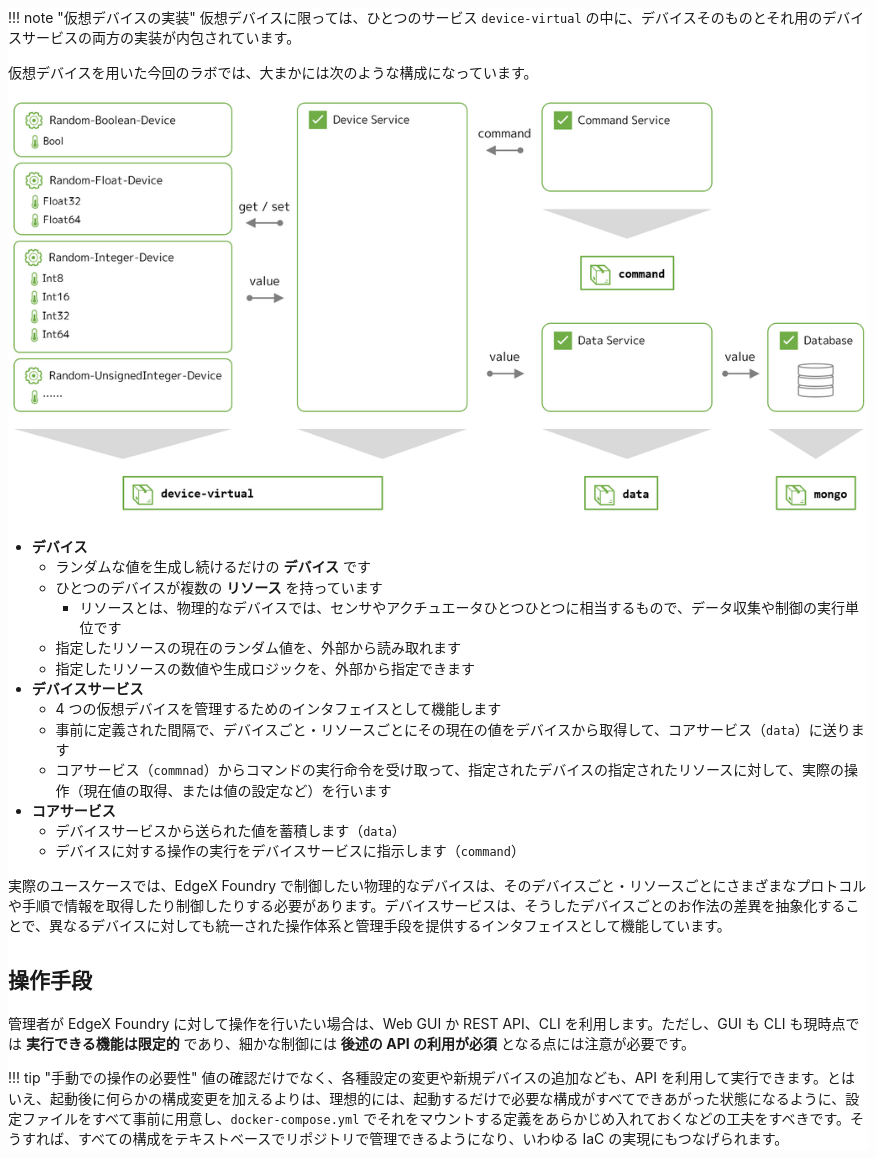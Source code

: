!!! note "仮想デバイスの実装"
    仮想デバイスに限っては、ひとつのサービス `device-virtual` の中に、デバイスそのものとそれ用のデバイスサービスの両方の実装が内包されています。

仮想デバイスを用いた今回のラボでは、大まかには次のような構成になっています。

![](../../img/fuji/getting-started-device-virtual.png)

* **デバイス**
    * ランダムな値を生成し続けるだけの **デバイス** です
    * ひとつのデバイスが複数の **リソース** を持っています
        * リソースとは、物理的なデバイスでは、センサやアクチュエータひとつひとつに相当するもので、データ収集や制御の実行単位です
    * 指定したリソースの現在のランダム値を、外部から読み取れます
    * 指定したリソースの数値や生成ロジックを、外部から指定できます
* **デバイスサービス**
    * 4 つの仮想デバイスを管理するためのインタフェイスとして機能します
    * 事前に定義された間隔で、デバイスごと・リソースごとにその現在の値をデバイスから取得して、コアサービス（`data`）に送ります
    * コアサービス（`commnad`）からコマンドの実行命令を受け取って、指定されたデバイスの指定されたリソースに対して、実際の操作（現在値の取得、または値の設定など）を行います
* **コアサービス**
    * デバイスサービスから送られた値を蓄積します（`data`）
    * デバイスに対する操作の実行をデバイスサービスに指示します（`command`）

実際のユースケースでは、EdgeX Foundry で制御したい物理的なデバイスは、そのデバイスごと・リソースごとにさまざまなプロトコルや手順で情報を取得したり制御したりする必要があります。デバイスサービスは、そうしたデバイスごとのお作法の差異を抽象化することで、異なるデバイスに対しても統一された操作体系と管理手段を提供するインタフェイスとして機能しています。


## 操作手段

管理者が EdgeX Foundry に対して操作を行いたい場合は、Web GUI か REST API、CLI を利用します。ただし、GUI も CLI も現時点では **実行できる機能は限定的** であり、細かな制御には **後述の API の利用が必須** となる点には注意が必要です。

!!! tip "手動での操作の必要性"
    値の確認だけでなく、各種設定の変更や新規デバイスの追加なども、API を利用して実行できます。とはいえ、起動後に何らかの構成変更を加えるよりは、理想的には、起動するだけで必要な構成がすべてできあがった状態になるように、設定ファイルをすべて事前に用意し、`docker-compose.yml` でそれをマウントする定義をあらかじめ入れておくなどの工夫をすべきです。そうすれば、すべての構成をテキストベースでリポジトリで管理できるようになり、いわゆる IaC の実現にもつなげられます。
